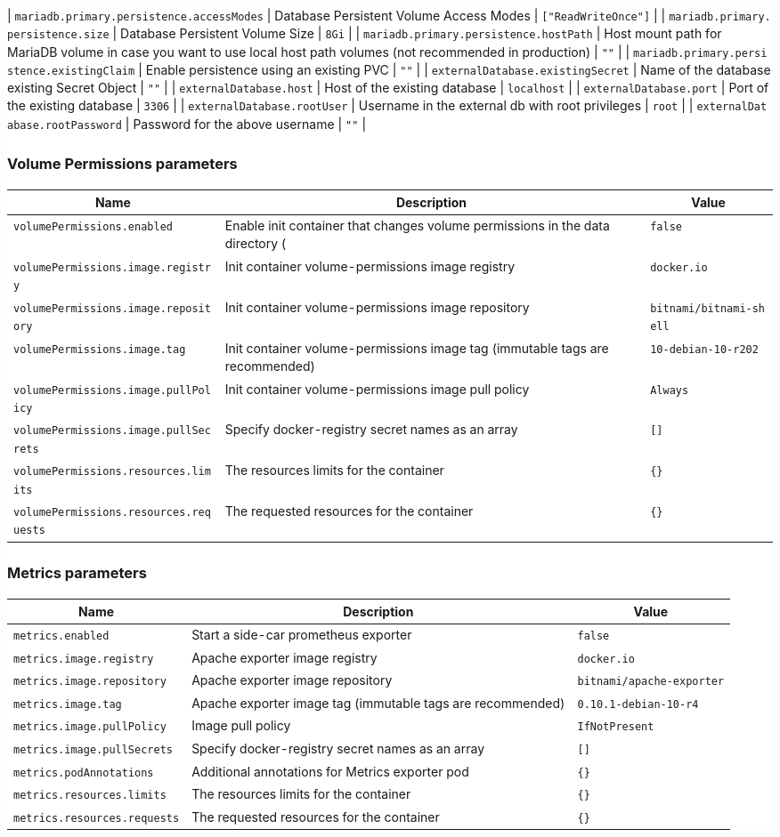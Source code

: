 | `mariadb.primary.persistence.accessModes`   | Database Persistent Volume Access Modes                                                                            | `["ReadWriteOnce"]` |
| `mariadb.primary.persistence.size`          | Database Persistent Volume Size                                                                                    | `8Gi`               |
| `mariadb.primary.persistence.hostPath`      | Host mount path for MariaDB volume in case you want to use local host path volumes (not recommended in production) | `""`                |
| `mariadb.primary.persistence.existingClaim` | Enable persistence using an existing PVC                                                                           | `""`                |
| `externalDatabase.existingSecret`           | Name of the database existing Secret Object                                                                        | `""`                |
| `externalDatabase.host`                     | Host of the existing database                                                                                      | `localhost`         |
| `externalDatabase.port`                     | Port of the existing database                                                                                      | `3306`              |
| `externalDatabase.rootUser`                 | Username in the external db with root privileges                                                                   | `root`              |
| `externalDatabase.rootPassword`             | Password for the above username                                                                                    | `""`                |


### Volume Permissions parameters

| Name                                   | Description                                                                   | Value                   |
| -------------------------------------- | ----------------------------------------------------------------------------- | ----------------------- |
| `volumePermissions.enabled`            | Enable init container that changes volume permissions in the data directory ( | `false`                 |
| `volumePermissions.image.registry`     | Init container volume-permissions image registry                              | `docker.io`             |
| `volumePermissions.image.repository`   | Init container volume-permissions image repository                            | `bitnami/bitnami-shell` |
| `volumePermissions.image.tag`          | Init container volume-permissions image tag (immutable tags are recommended)  | `10-debian-10-r202`     |
| `volumePermissions.image.pullPolicy`   | Init container volume-permissions image pull policy                           | `Always`                |
| `volumePermissions.image.pullSecrets`  | Specify docker-registry secret names as an array                              | `[]`                    |
| `volumePermissions.resources.limits`   | The resources limits for the container                                        | `{}`                    |
| `volumePermissions.resources.requests` | The requested resources for the container                                     | `{}`                    |


### Metrics parameters

| Name                         | Description                                                | Value                     |
| ---------------------------- | ---------------------------------------------------------- | ------------------------- |
| `metrics.enabled`            | Start a side-car prometheus exporter                       | `false`                   |
| `metrics.image.registry`     | Apache exporter image registry                             | `docker.io`               |
| `metrics.image.repository`   | Apache exporter image repository                           | `bitnami/apache-exporter` |
| `metrics.image.tag`          | Apache exporter image tag (immutable tags are recommended) | `0.10.1-debian-10-r4`     |
| `metrics.image.pullPolicy`   | Image pull policy                                          | `IfNotPresent`            |
| `metrics.image.pullSecrets`  | Specify docker-registry secret names as an array           | `[]`                      |
| `metrics.podAnnotations`     | Additional annotations for Metrics exporter pod            | `{}`                      |
| `metrics.resources.limits`   | The resources limits for the container                     | `{}`                      |
| `metrics.resources.requests` | The requested resources for the container                  | `{}`                      |
